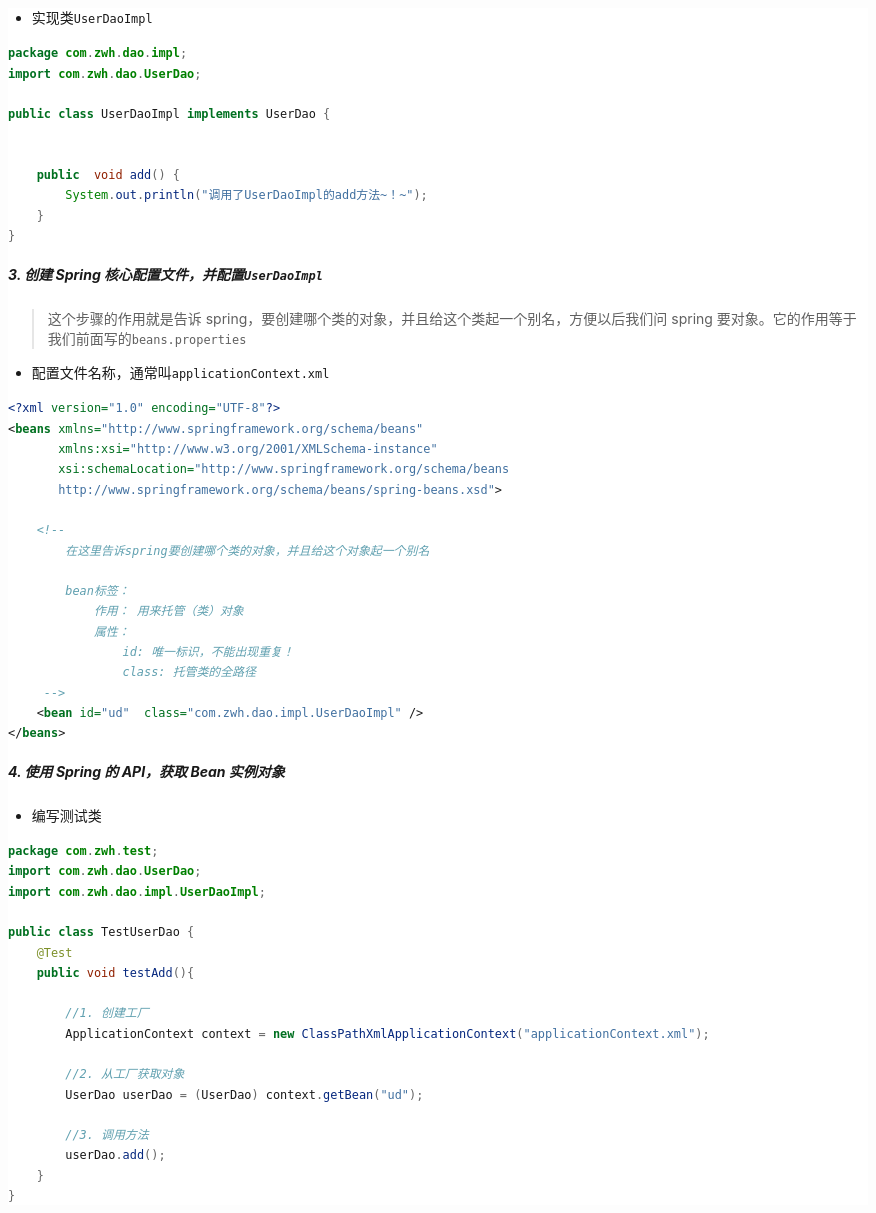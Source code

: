 - 实现类`UserDaoImpl`

```java
package com.zwh.dao.impl;
import com.zwh.dao.UserDao;

public class UserDaoImpl implements UserDao {


    public  void add() {
        System.out.println("调用了UserDaoImpl的add方法~！~");
    }
}
```

##### 3. 创建 Spring 核心配置文件，并配置`UserDaoImpl`

> 这个步骤的作用就是告诉 spring，要创建哪个类的对象，并且给这个类起一个别名，方便以后我们问 spring 要对象。它的作用等于我们前面写的`beans.properties`

- 配置文件名称，通常叫`applicationContext.xml`

```xml
<?xml version="1.0" encoding="UTF-8"?>
<beans xmlns="http://www.springframework.org/schema/beans"
       xmlns:xsi="http://www.w3.org/2001/XMLSchema-instance"
       xsi:schemaLocation="http://www.springframework.org/schema/beans
       http://www.springframework.org/schema/beans/spring-beans.xsd">

    <!--
        在这里告诉spring要创建哪个类的对象，并且给这个对象起一个别名

        bean标签：
            作用： 用来托管（类）对象
            属性：
                id: 唯一标识，不能出现重复！
                class: 托管类的全路径
     -->
    <bean id="ud"  class="com.zwh.dao.impl.UserDaoImpl" />
</beans>
```

##### 4. 使用 Spring 的 API，获取 Bean 实例对象

- 编写测试类

```java
package com.zwh.test;
import com.zwh.dao.UserDao;
import com.zwh.dao.impl.UserDaoImpl;

public class TestUserDao {
    @Test
    public void testAdd(){

        //1. 创建工厂
        ApplicationContext context = new ClassPathXmlApplicationContext("applicationContext.xml");

        //2. 从工厂获取对象
        UserDao userDao = (UserDao) context.getBean("ud");

        //3. 调用方法
        userDao.add();
    }
}
```
